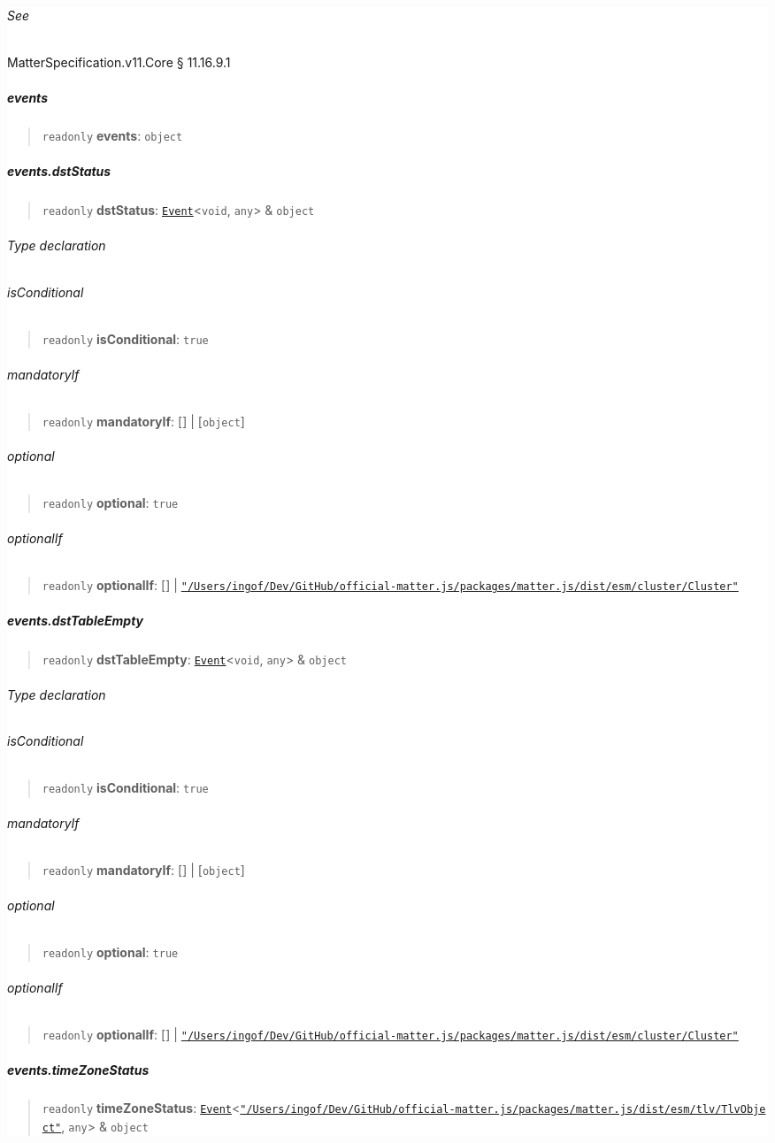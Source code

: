 ###### See

MatterSpecification.v11.Core § 11.16.9.1

##### events

> `readonly` **events**: `object`

##### events.dstStatus

> `readonly` **dstStatus**: [`Event`](../../interfaces/Event.md)\<`void`, `any`\> & `object`

###### Type declaration

###### isConditional

> `readonly` **isConditional**: `true`

###### mandatoryIf

> `readonly` **mandatoryIf**: [] \| [`object`]

###### optional

> `readonly` **optional**: `true`

###### optionalIf

> `readonly` **optionalIf**: [] \| [`"/Users/ingof/Dev/GitHub/official-matter.js/packages/matter.js/dist/esm/cluster/Cluster"`](../../-internal-/namespaces/Users_ingof_Dev_GitHub_official-matter.js_packages_matter.js_dist_esm_cluster_Cluster/README.md)

##### events.dstTableEmpty

> `readonly` **dstTableEmpty**: [`Event`](../../interfaces/Event.md)\<`void`, `any`\> & `object`

###### Type declaration

###### isConditional

> `readonly` **isConditional**: `true`

###### mandatoryIf

> `readonly` **mandatoryIf**: [] \| [`object`]

###### optional

> `readonly` **optional**: `true`

###### optionalIf

> `readonly` **optionalIf**: [] \| [`"/Users/ingof/Dev/GitHub/official-matter.js/packages/matter.js/dist/esm/cluster/Cluster"`](../../-internal-/namespaces/Users_ingof_Dev_GitHub_official-matter.js_packages_matter.js_dist_esm_cluster_Cluster/README.md)

##### events.timeZoneStatus

> `readonly` **timeZoneStatus**: [`Event`](../../interfaces/Event.md)\<[`"/Users/ingof/Dev/GitHub/official-matter.js/packages/matter.js/dist/esm/tlv/TlvObject"`](../../../certificate/-internal-/namespaces/Users_ingof_Dev_GitHub_official-matter.js_packages_matter.js_dist_esm_tlv_TlvObject/README.md), `any`\> & `object`
